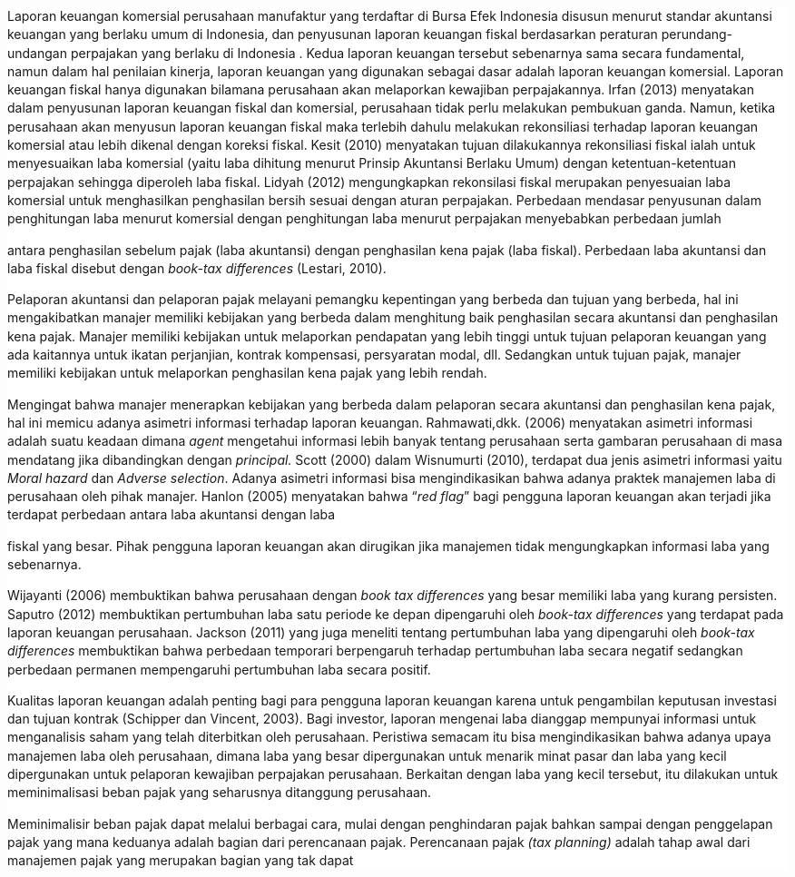 <p><span class="font5">Laporan keuangan komersial perusahaan manufaktur yang terdaftar di Bursa Efek Indonesia disusun menurut standar akuntansi keuangan yang berlaku umum di Indonesia, dan penyusunan laporan keuangan fiskal berdasarkan peraturan perundang-undangan perpajakan yang berlaku di Indonesia . Kedua laporan keuangan tersebut sebenarnya sama secara fundamental, namun dalam hal penilaian kinerja, laporan keuangan yang digunakan sebagai dasar adalah laporan keuangan komersial. Laporan keuangan fiskal hanya digunakan bilamana perusahaan akan melaporkan kewajiban perpajakannya. Irfan (2013) menyatakan dalam penyusunan laporan keuangan fiskal dan komersial, perusahaan tidak perlu melakukan pembukuan ganda. Namun, ketika perusahaan akan menyusun laporan keuangan fiskal maka terlebih dahulu melakukan rekonsiliasi terhadap laporan keuangan komersial atau lebih dikenal dengan koreksi fiskal. Kesit (2010) menyatakan tujuan dilakukannya rekonsiliasi fiskal ialah untuk menyesuaikan laba komersial (yaitu laba dihitung menurut Prinsip Akuntansi Berlaku Umum) dengan ketentuan-ketentuan perpajakan sehingga diperoleh laba fiskal. Lidyah (2012) mengungkapkan rekonsilasi fiskal merupakan penyesuaian laba komersial untuk menghasilkan penghasilan bersih sesuai dengan aturan perpajakan. Perbedaan mendasar penyusunan dalam penghitungan laba menurut komersial dengan penghitungan laba menurut perpajakan menyebabkan perbedaan jumlah</span></p>
<p><span class="font5">antara penghasilan sebelum pajak (laba akuntansi) dengan penghasilan kena pajak (laba fiskal). Perbedaan laba akuntansi dan laba fiskal disebut dengan </span><span class="font5" style="font-style:italic;">book-tax differences</span><span class="font5"> (Lestari, 2010).</span></p>
<p><span class="font5">Pelaporan akuntansi dan pelaporan pajak melayani pemangku kepentingan yang berbeda dan tujuan yang berbeda, hal ini mengakibatkan manajer memiliki kebijakan yang berbeda dalam menghitung baik penghasilan secara akuntansi dan penghasilan kena pajak. Manajer memiliki kebijakan untuk melaporkan pendapatan yang lebih tinggi untuk tujuan pelaporan keuangan yang ada kaitannya untuk ikatan perjanjian, kontrak kompensasi, persyaratan modal, dll. Sedangkan untuk tujuan pajak, manajer memiliki kebijakan untuk melaporkan penghasilan kena pajak yang lebih rendah.</span></p>
<p><span class="font5">Mengingat bahwa manajer menerapkan kebijakan yang berbeda dalam pelaporan secara akuntansi dan penghasilan kena pajak, hal ini memicu adanya asimetri informasi terhadap laporan keuangan. Rahmawati,dkk. (2006) menyatakan asimetri informasi adalah suatu keadaan dimana </span><span class="font5" style="font-style:italic;">agent</span><span class="font5"> mengetahui informasi lebih banyak tentang perusahaan serta gambaran perusahaan di masa mendatang jika dibandingkan dengan </span><span class="font5" style="font-style:italic;">principal.</span><span class="font1"> Scott (2000) dalam Wisnumurti (2010), terdapat dua jenis asimetri informasi yaitu </span><span class="font5" style="font-style:italic;">Moral hazard</span><span class="font5"> dan </span><span class="font5" style="font-style:italic;">Adverse selection</span><span class="font5">. Adanya asimetri informasi bisa mengindikasikan bahwa adanya praktek manajemen laba di perusahaan oleh pihak manajer. Hanlon (2005) menyatakan bahwa “</span><span class="font5" style="font-style:italic;">red flag</span><span class="font5">” bagi pengguna laporan keuangan akan terjadi jika terdapat perbedaan antara laba akuntansi dengan laba</span></p>
<p><span class="font5">fiskal yang besar. Pihak pengguna laporan keuangan akan dirugikan jika manajemen tidak mengungkapkan informasi laba yang sebenarnya.</span></p>
<p><span class="font5">Wijayanti (2006) membuktikan bahwa perusahaan dengan </span><span class="font5" style="font-style:italic;">book tax differences</span><span class="font5"> yang besar memiliki laba yang kurang persisten. Saputro (2012) membuktikan pertumbuhan laba satu periode ke depan dipengaruhi oleh </span><span class="font5" style="font-style:italic;">book-tax differences</span><span class="font5"> yang terdapat pada laporan keuangan perusahaan. Jackson (2011) yang juga meneliti tentang pertumbuhan laba yang dipengaruhi oleh </span><span class="font5" style="font-style:italic;">book-tax differences</span><span class="font5"> membuktikan bahwa perbedaan temporari berpengaruh terhadap pertumbuhan laba secara negatif sedangkan perbedaan permanen mempengaruhi pertumbuhan laba secara positif.</span></p>
<p><span class="font5">Kualitas laporan keuangan adalah penting bagi para pengguna laporan keuangan karena untuk pengambilan keputusan investasi dan tujuan kontrak (Schipper dan Vincent, 2003). Bagi investor, laporan mengenai laba dianggap mempunyai informasi untuk menganalisis saham yang telah diterbitkan oleh perusahaan. Peristiwa semacam itu bisa mengindikasikan bahwa adanya upaya manajemen laba oleh perusahaan, dimana laba yang besar dipergunakan untuk menarik minat pasar dan laba yang kecil dipergunakan untuk pelaporan kewajiban perpajakan perusahaan. Berkaitan dengan laba yang kecil tersebut, itu dilakukan untuk meminimalisasi beban pajak yang seharusnya ditanggung perusahaan.</span></p>
<p><span class="font5">Meminimalisir beban pajak dapat melalui berbagai cara, mulai dengan penghindaran pajak bahkan sampai dengan penggelapan pajak yang mana keduanya adalah bagian dari perencanaan pajak. Perencanaan pajak </span><span class="font5" style="font-style:italic;">(tax planning) </span><span class="font5">adalah tahap awal dari manajemen pajak yang merupakan bagian yang tak dapat</span></p>
